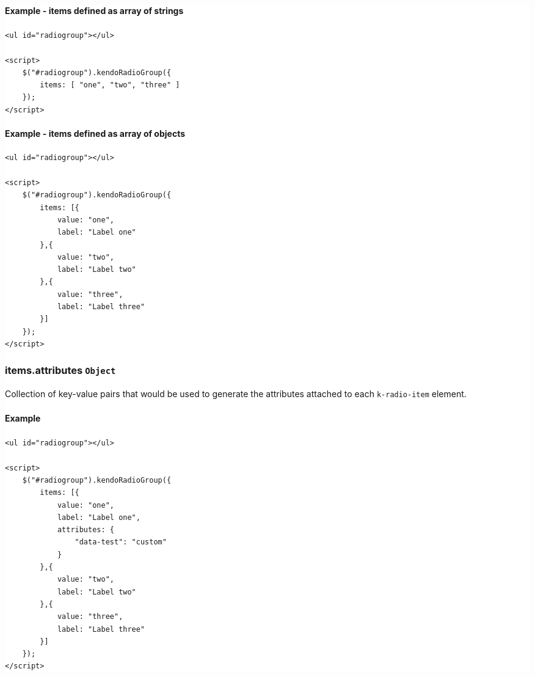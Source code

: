 #### Example - items defined as array of strings

    <ul id="radiogroup"></ul>

    <script>
        $("#radiogroup").kendoRadioGroup({
            items: [ "one", "two", "three" ]
        });
    </script>

#### Example - items defined as array of objects

    <ul id="radiogroup"></ul>

    <script>
        $("#radiogroup").kendoRadioGroup({
            items: [{
                value: "one",
                label: "Label one"
            },{
                value: "two",
                label: "Label two"
            },{
                value: "three",
                label: "Label three"
            }]
        });
    </script>

### items.attributes `Object`

Collection of key-value pairs that would be used to generate the attributes attached to each `k-radio-item` element.

#### Example

    <ul id="radiogroup"></ul>

    <script>
        $("#radiogroup").kendoRadioGroup({
            items: [{
                value: "one",
                label: "Label one",
                attributes: {
                    "data-test": "custom"
                }
            },{
                value: "two",
                label: "Label two"
            },{
                value: "three",
                label: "Label three"
            }]
        });
    </script>
